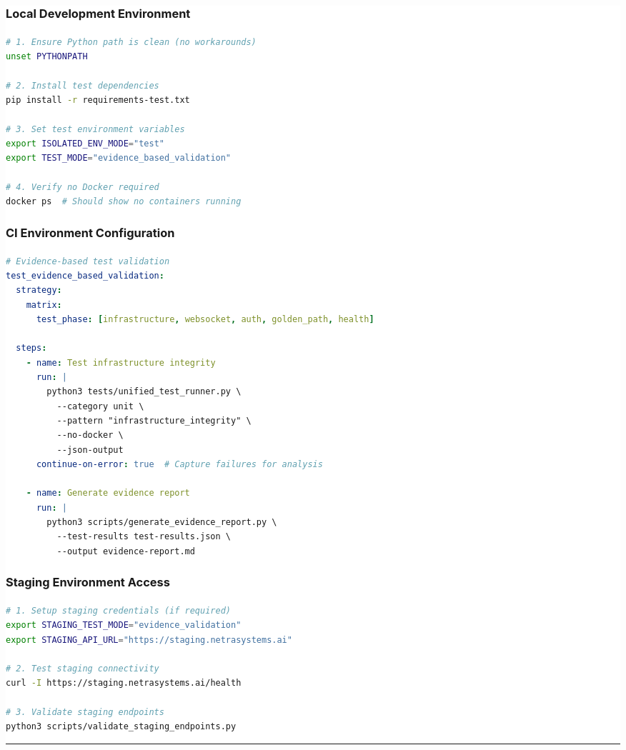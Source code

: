 ### Local Development Environment
```bash
# 1. Ensure Python path is clean (no workarounds)
unset PYTHONPATH

# 2. Install test dependencies
pip install -r requirements-test.txt

# 3. Set test environment variables
export ISOLATED_ENV_MODE="test"
export TEST_MODE="evidence_based_validation"

# 4. Verify no Docker required
docker ps  # Should show no containers running
```

### CI Environment Configuration
```yaml
# Evidence-based test validation
test_evidence_based_validation:
  strategy:
    matrix:
      test_phase: [infrastructure, websocket, auth, golden_path, health]
  
  steps:
    - name: Test infrastructure integrity
      run: |
        python3 tests/unified_test_runner.py \
          --category unit \
          --pattern "infrastructure_integrity" \
          --no-docker \
          --json-output
      continue-on-error: true  # Capture failures for analysis
    
    - name: Generate evidence report
      run: |
        python3 scripts/generate_evidence_report.py \
          --test-results test-results.json \
          --output evidence-report.md
```

### Staging Environment Access
```bash
# 1. Setup staging credentials (if required)
export STAGING_TEST_MODE="evidence_validation"
export STAGING_API_URL="https://staging.netrasystems.ai"

# 2. Test staging connectivity
curl -I https://staging.netrasystems.ai/health

# 3. Validate staging endpoints
python3 scripts/validate_staging_endpoints.py
```

---